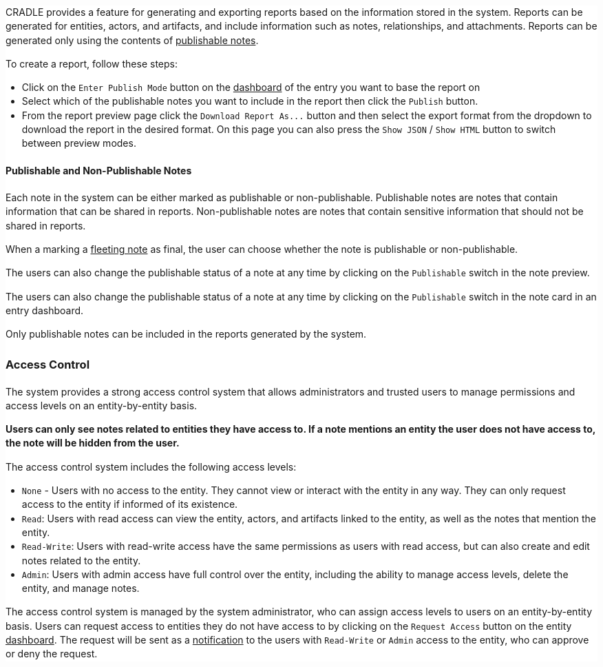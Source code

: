 CRADLE provides a feature for generating and exporting reports based on the information stored in the system.
Reports can be generated for entities, actors, and artifacts, and include information such as notes, relationships, and attachments.
Reports can be generated only using the contents of [publishable notes](#publishable-and-non-publishable-notes).

To create a report, follow these steps:

-   Click on the `Enter Publish Mode` button on the [dashboard](#dashboards) of the entry you want to base the report on
-   Select which of the publishable notes you want to include in the report then click the `Publish` button.
-   From the report preview page click the `Download Report As...` button and then select the export format from the dropdown to download the report in the desired format. On this page you can also press the `Show JSON` / `Show HTML` button to switch between preview modes.

#### Publishable and Non-Publishable Notes

Each note in the system can be either marked as publishable or non-publishable.
Publishable notes are notes that contain information that can be shared in reports.
Non-publishable notes are notes that contain sensitive information that should not be shared in reports.

When a marking a [fleeting note](#fleeting-notes) as final, the user can choose whether the note is publishable or non-publishable.

The users can also change the publishable status of a note at any time by clicking on the `Publishable` switch in the note preview.

The users can also change the publishable status of a note at any time by clicking on the `Publishable` switch in the note card in an entry dashboard.

Only publishable notes can be included in the reports generated by the system.

### Access Control

The system provides a strong access control system that allows administrators and trusted users to manage permissions and access levels on an entity-by-entity basis.

**Users can only see notes related to entities they have access to. If a note mentions an entity the user does not have access to, the note will be hidden from the user.**

The access control system includes the following access levels:

-   `None` - Users with no access to the entity. They cannot view or interact with the entity in any way. They can only request access to the entity if informed of its existence.
-   `Read`: Users with read access can view the entity, actors, and artifacts linked to the entity, as well as the notes that mention the entity.
-   `Read-Write`: Users with read-write access have the same permissions as users with read access, but can also create and edit notes related to the entity.
-   `Admin`: Users with admin access have full control over the entity, including the ability to manage access levels, delete the entity, and manage notes.

The access control system is managed by the system administrator, who can assign access levels to users on an entity-by-entity basis.
Users can request access to entities they do not have access to by clicking on the `Request Access` button on the entity [dashboard](#dashboards).
The request will be sent as a [notification](#notifications) to the users with `Read-Write` or `Admin` access to the entity, who can approve or deny the request.
